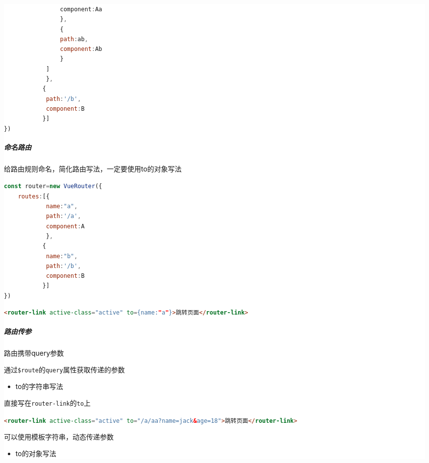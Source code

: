 ```javascript
                component:Aa
                },
                {
                path:ab,
                component:Ab
                }
            ]
    		},
           {
            path:'/b',
            component:B
           }]
})
```

##### 命名路由

给路由规则命名，简化路由写法，一定要使用to的对象写法

```javascript
const router=new VueRouter({
    routes:[{
        	name:"a",
        	path:'/a',
            component:A
    		},
           {
            name:"b",
            path:'/b',
            component:B
           }]
})
```

```html
<router-link active-class="active" to={name:"a"}>跳转页面</router-link>
```



##### 路由传参

路由携带query参数

通过`$route`的`query`属性获取传递的参数

- to的字符串写法

直接写在`router-link`的`to`上

```html
<router-link active-class="active" to="/a/aa?name=jack&age=18">跳转页面</router-link>
```

可以使用模板字符串，动态传递参数

- to的对象写法
